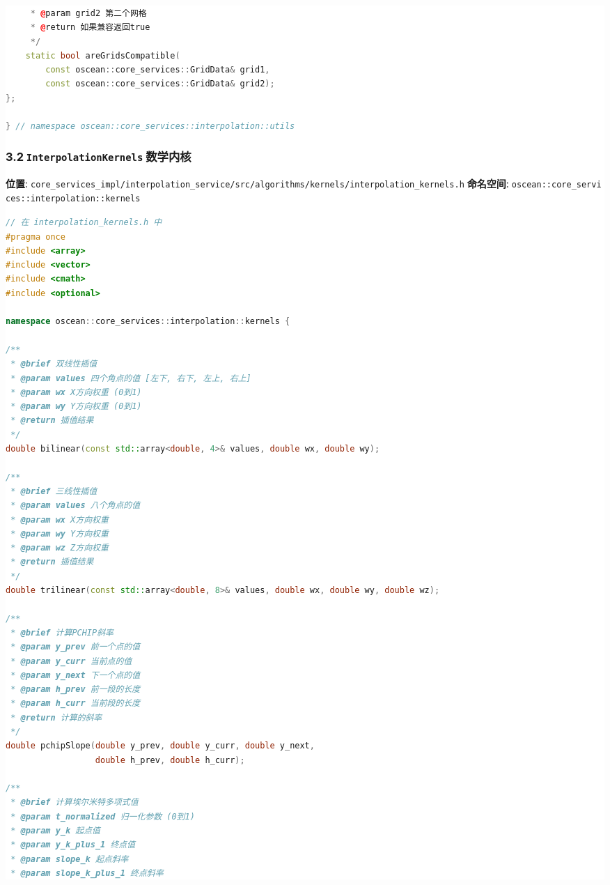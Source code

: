 ```cpp
     * @param grid2 第二个网格
     * @return 如果兼容返回true
     */
    static bool areGridsCompatible(
        const oscean::core_services::GridData& grid1,
        const oscean::core_services::GridData& grid2);
};

} // namespace oscean::core_services::interpolation::utils
```

### 3.2 `InterpolationKernels` 数学内核

**位置**: `core_services_impl/interpolation_service/src/algorithms/kernels/interpolation_kernels.h`
**命名空间**: `oscean::core_services::interpolation::kernels`

```cpp
// 在 interpolation_kernels.h 中
#pragma once
#include <array>
#include <vector>
#include <cmath>
#include <optional>

namespace oscean::core_services::interpolation::kernels {

/**
 * @brief 双线性插值
 * @param values 四个角点的值 [左下, 右下, 左上, 右上]
 * @param wx X方向权重 (0到1)
 * @param wy Y方向权重 (0到1)
 * @return 插值结果
 */
double bilinear(const std::array<double, 4>& values, double wx, double wy);

/**
 * @brief 三线性插值
 * @param values 八个角点的值
 * @param wx X方向权重
 * @param wy Y方向权重
 * @param wz Z方向权重
 * @return 插值结果
 */
double trilinear(const std::array<double, 8>& values, double wx, double wy, double wz);

/**
 * @brief 计算PCHIP斜率
 * @param y_prev 前一个点的值
 * @param y_curr 当前点的值
 * @param y_next 下一个点的值
 * @param h_prev 前一段的长度
 * @param h_curr 当前段的长度
 * @return 计算的斜率
 */
double pchipSlope(double y_prev, double y_curr, double y_next, 
                  double h_prev, double h_curr);

/**
 * @brief 计算埃尔米特多项式值
 * @param t_normalized 归一化参数 (0到1)
 * @param y_k 起点值
 * @param y_k_plus_1 终点值
 * @param slope_k 起点斜率
 * @param slope_k_plus_1 终点斜率
```
